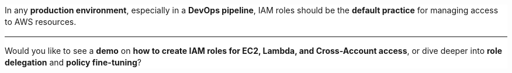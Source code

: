 In any **production environment**, especially in a **DevOps pipeline**, IAM roles should be the **default practice** for managing access to AWS resources.

---

Would you like to see a **demo** on **how to create IAM roles for EC2, Lambda, and Cross-Account access**, or dive deeper into **role delegation** and **policy fine-tuning**?

